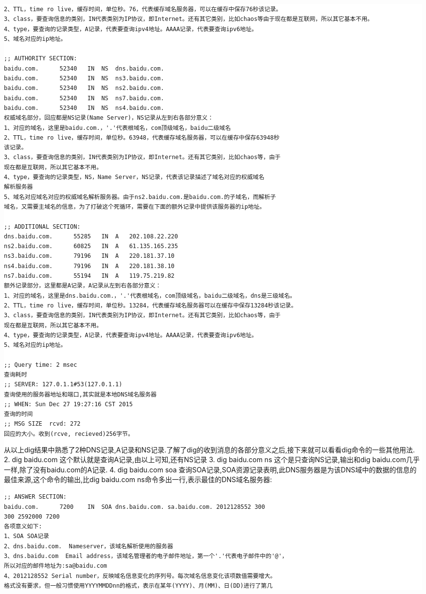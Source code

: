 ```
2、TTL，time ro live，缓存时间，单位秒。76，代表缓存域名服务器，可以在缓存中保存76秒该记录。
3、class，要查询信息的类别，IN代表类别为IP协议，即Internet。还有其它类别，比如chaos等由于现在都是互联网，所以其它基本不用。
4、type，要查询的记录类型，A记录，代表要查询ipv4地址。AAAA记录，代表要查询ipv6地址。
5、域名对应的ip地址。

;; AUTHORITY SECTION:
baidu.com.		52340	IN	NS	dns.baidu.com.
baidu.com.		52340	IN	NS	ns3.baidu.com.
baidu.com.		52340	IN	NS	ns2.baidu.com.
baidu.com.		52340	IN	NS	ns7.baidu.com.
baidu.com.		52340	IN	NS	ns4.baidu.com.
权威域名部分，回应都是NS记录(Name Server)，NS记录从左到右各部分意义：
1、对应的域名，这里是baidu.com.，'.'代表根域名，com顶级域名，baidu二级域名
2、TTL，time ro live，缓存时间，单位秒。63948，代表缓存域名服务器，可以在缓存中保存63948秒
该记录。
3、class，要查询信息的类别，IN代表类别为IP协议，即Internet。还有其它类别，比如chaos等，由于
现在都是互联网，所以其它基本不用。
4、type，要查询的记录类型，NS，Name Server，NS记录，代表该记录描述了域名对应的权威域名
解析服务器
5、域名对应域名对应的权威域名解析服务器。由于ns2.baidu.com.是baidu.com.的子域名，而解析子
域名，又需要主域名的信息，为了打破这个死循环，需要在下面的额外记录中提供该服务器的ip地址。

;; ADDITIONAL SECTION:
dns.baidu.com.		55285	IN	A	202.108.22.220
ns2.baidu.com.		60825	IN	A	61.135.165.235
ns3.baidu.com.		79196	IN	A	220.181.37.10
ns4.baidu.com.		79196	IN	A	220.181.38.10
ns7.baidu.com.		55194	IN	A	119.75.219.82
额外记录部分，这里都是A记录，A记录从左到右各部分意义：
1、对应的域名，这里是dns.baidu.com.，'.'代表根域名，com顶级域名，baidu二级域名，dns是三级域名。
2、TTL，time ro live，缓存时间，单位秒。13284，代表缓存域名服务器可以在缓存中保存13284秒该记录。
3、class，要查询信息的类别，IN代表类别为IP协议，即Internet。还有其它类别，比如chaos等，由于
现在都是互联网，所以其它基本不用。
4、type，要查询的记录类型，A记录，代表要查询ipv4地址。AAAA记录，代表要查询ipv6地址。
5、域名对应的ip地址。

;; Query time: 2 msec
查询耗时
;; SERVER: 127.0.1.1#53(127.0.1.1)
查询使用的服务器地址和端口,其实就是本地DNS域名服务器
;; WHEN: Sun Dec 27 19:27:16 CST 2015
查询的时间
;; MSG SIZE  rcvd: 272
回应的大小。收到(rcve, recieved)256字节。
```
从以上dig结果中熟悉了2种DNS记录,A记录和NS记录.了解了dig的收到消息的各部分意义之后,接下来就可以看看dig命令的一些其他用法.
2. dig baidu.com
这个默认就是查询A记录,由以上可知,还有NS记录
3. dig baidu.com ns
这个是只查询NS记录,输出和dig baidu.com几乎一样,除了没有baidu.com的A记录.
4. dig baidu.com soa
查询SOA记录,SOA资源记录表明,此DNS服务器是为该DNS域中的数据的信息的最佳来源,这个命令的输出,比dig baidu.com ns命令多出一行,表示最佳的DNS域名服务器:
```
;; ANSWER SECTION:
baidu.com.		7200	IN	SOA	dns.baidu.com. sa.baidu.com. 2012128552 300 
300 2592000 7200
各项意义如下:
1、SOA SOA记录
2、dns.baidu.com.  Nameserver，该域名解析使用的服务器
3、dns.baidu.com  Email address，该域名管理者的电子邮件地址，第一个'.'代表电子邮件中的'@'，
所以对应的邮件地址为:sa@baidu.com
4、2012128552 Serial number，反映域名信息变化的序列号。每次域名信息变化该项数值需要增大。
格式没有要求，但一般习惯使用YYYYMMDDnn的格式，表示在某年(YYYY)、月(MM)、日(DD)进行了第几
```